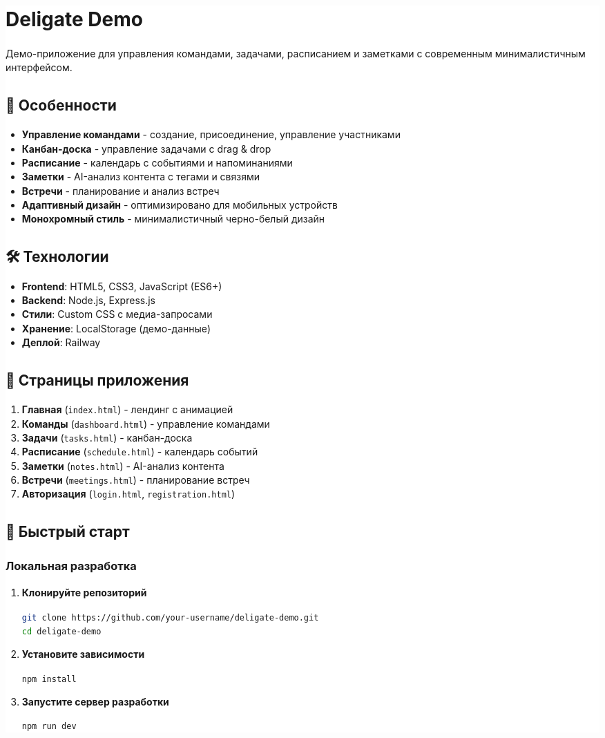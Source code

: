 # Deligate Demo

Демо-приложение для управления командами, задачами, расписанием и заметками с современным минималистичным интерфейсом.

## 🚀 Особенности

- **Управление командами** - создание, присоединение, управление участниками
- **Канбан-доска** - управление задачами с drag & drop
- **Расписание** - календарь с событиями и напоминаниями
- **Заметки** - AI-анализ контента с тегами и связями
- **Встречи** - планирование и анализ встреч
- **Адаптивный дизайн** - оптимизировано для мобильных устройств
- **Монохромный стиль** - минималистичный черно-белый дизайн

## 🛠 Технологии

- **Frontend**: HTML5, CSS3, JavaScript (ES6+)
- **Backend**: Node.js, Express.js
- **Стили**: Custom CSS с медиа-запросами
- **Хранение**: LocalStorage (демо-данные)
- **Деплой**: Railway

## 📱 Страницы приложения

1. **Главная** (`index.html`) - лендинг с анимацией
2. **Команды** (`dashboard.html`) - управление командами
3. **Задачи** (`tasks.html`) - канбан-доска
4. **Расписание** (`schedule.html`) - календарь событий
5. **Заметки** (`notes.html`) - AI-анализ контента
6. **Встречи** (`meetings.html`) - планирование встреч
7. **Авторизация** (`login.html`, `registration.html`)

## 🚀 Быстрый старт

### Локальная разработка

1. **Клонируйте репозиторий**
   ```bash
   git clone https://github.com/your-username/deligate-demo.git
   cd deligate-demo
   ```

2. **Установите зависимости**
   ```bash
   npm install
   ```

3. **Запустите сервер разработки**
   ```bash
   npm run dev
   ```
